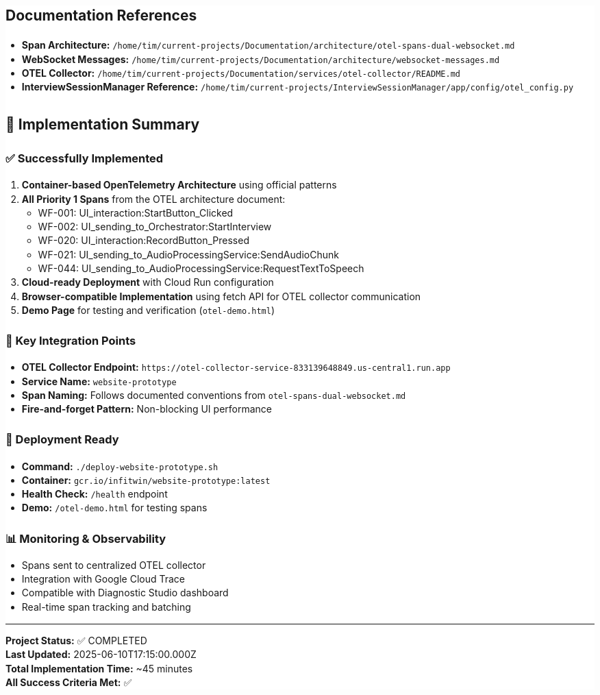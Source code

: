 ## Documentation References

- **Span Architecture:** `/home/tim/current-projects/Documentation/architecture/otel-spans-dual-websocket.md`
- **WebSocket Messages:** `/home/tim/current-projects/Documentation/architecture/websocket-messages.md`  
- **OTEL Collector:** `/home/tim/current-projects/Documentation/services/otel-collector/README.md`
- **InterviewSessionManager Reference:** `/home/tim/current-projects/InterviewSessionManager/app/config/otel_config.py`

## 🎉 Implementation Summary

### ✅ Successfully Implemented
1. **Container-based OpenTelemetry Architecture** using official patterns
2. **All Priority 1 Spans** from the OTEL architecture document:
   - WF-001: UI_interaction:StartButton_Clicked
   - WF-002: UI_sending_to_Orchestrator:StartInterview
   - WF-020: UI_interaction:RecordButton_Pressed
   - WF-021: UI_sending_to_AudioProcessingService:SendAudioChunk
   - WF-044: UI_sending_to_AudioProcessingService:RequestTextToSpeech
3. **Cloud-ready Deployment** with Cloud Run configuration
4. **Browser-compatible Implementation** using fetch API for OTEL collector communication
5. **Demo Page** for testing and verification (`otel-demo.html`)

### 🔗 Key Integration Points
- **OTEL Collector Endpoint:** `https://otel-collector-service-833139648849.us-central1.run.app`
- **Service Name:** `website-prototype`
- **Span Naming:** Follows documented conventions from `otel-spans-dual-websocket.md`
- **Fire-and-forget Pattern:** Non-blocking UI performance

### 🚀 Deployment Ready
- **Command:** `./deploy-website-prototype.sh`
- **Container:** `gcr.io/infitwin/website-prototype:latest`
- **Health Check:** `/health` endpoint
- **Demo:** `/otel-demo.html` for testing spans

### 📊 Monitoring & Observability
- Spans sent to centralized OTEL collector
- Integration with Google Cloud Trace
- Compatible with Diagnostic Studio dashboard
- Real-time span tracking and batching

---

**Project Status:** ✅ COMPLETED  
**Last Updated:** 2025-06-10T17:15:00.000Z  
**Total Implementation Time:** ~45 minutes  
**All Success Criteria Met:** ✅